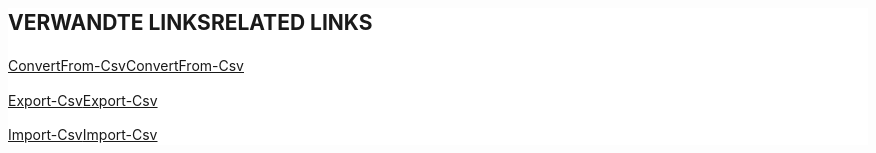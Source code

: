 ## <span data-ttu-id="a05e7-177">VERWANDTE LINKS</span><span class="sxs-lookup"><span data-stu-id="a05e7-177">RELATED LINKS</span></span>

[<span data-ttu-id="a05e7-178">ConvertFrom-Csv</span><span class="sxs-lookup"><span data-stu-id="a05e7-178">ConvertFrom-Csv</span></span>](ConvertFrom-Csv.md)

[<span data-ttu-id="a05e7-179">Export-Csv</span><span class="sxs-lookup"><span data-stu-id="a05e7-179">Export-Csv</span></span>](Export-Csv.md)

[<span data-ttu-id="a05e7-180">Import-Csv</span><span class="sxs-lookup"><span data-stu-id="a05e7-180">Import-Csv</span></span>](Import-Csv.md)
